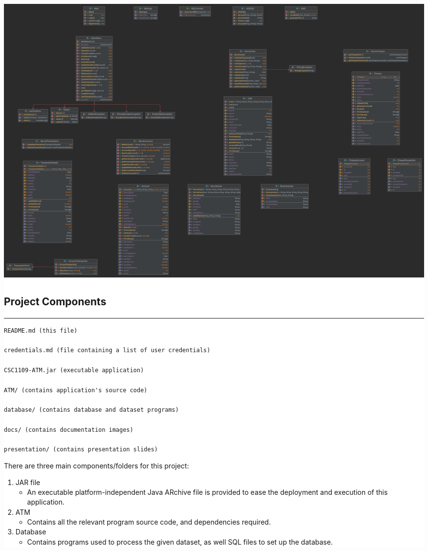 ![UML Full](/docs/uml_full.png)

## Project Components
---

```
README.md (this file)

credentials.md (file containing a list of user credentials)

CSC1109-ATM.jar (executable application)

ATM/ (contains application's source code)

database/ (contains database and dataset programs)

docs/ (contains documentation images)

presentation/ (contains presentation slides)

```

There are three main components/folders for this project:
1. JAR file
    - An executable platform-independent Java ARchive file is provided to ease the deployment and execution of this application.
2. ATM
    - Contains all the relevant program source code, and dependencies required.
3. Database
    - Contains programs used to process the given dataset, as well SQL files to set up the database.
